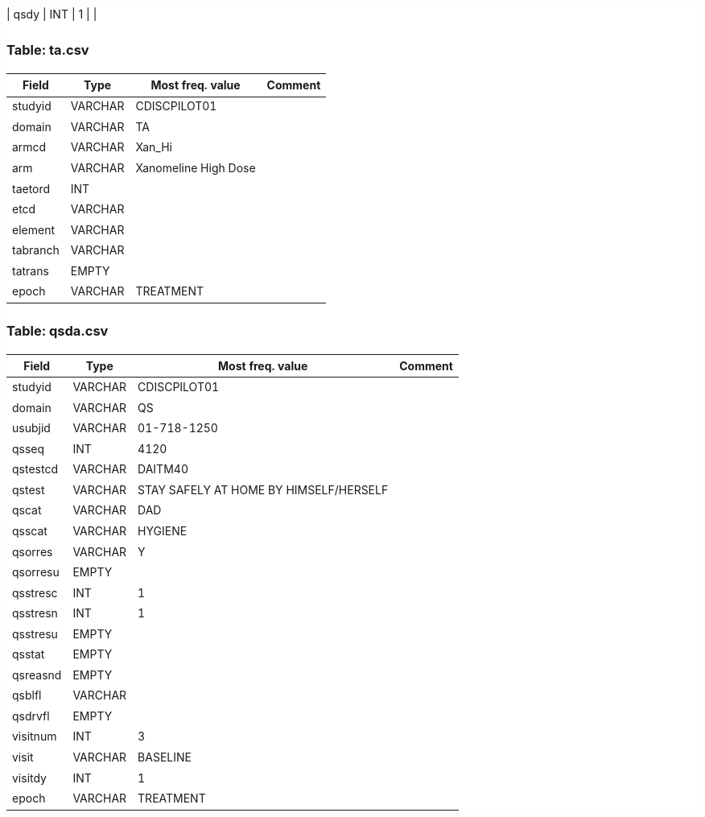 | qsdy | INT | 1 |  |

### Table: ta.csv

| Field | Type | Most freq. value | Comment |
| --- | --- | --- | --- |
| studyid | VARCHAR | CDISCPILOT01 |  |
| domain | VARCHAR | TA |  |
| armcd | VARCHAR | Xan_Hi |  |
| arm | VARCHAR | Xanomeline High Dose |  |
| taetord | INT |  |  |
| etcd | VARCHAR |  |  |
| element | VARCHAR |  |  |
| tabranch | VARCHAR |  |  |
| tatrans | EMPTY |  |  |
| epoch | VARCHAR | TREATMENT |  |

### Table: qsda.csv

| Field | Type | Most freq. value | Comment |
| --- | --- | --- | --- |
| studyid | VARCHAR | CDISCPILOT01 |  |
| domain | VARCHAR | QS |  |
| usubjid | VARCHAR | 01-718-1250 |  |
| qsseq | INT | 4120 |  |
| qstestcd | VARCHAR | DAITM40 |  |
| qstest | VARCHAR | STAY SAFELY AT HOME BY HIMSELF/HERSELF |  |
| qscat | VARCHAR | DAD |  |
| qsscat | VARCHAR | HYGIENE |  |
| qsorres | VARCHAR | Y |  |
| qsorresu | EMPTY |  |  |
| qsstresc | INT | 1 |  |
| qsstresn | INT | 1 |  |
| qsstresu | EMPTY |  |  |
| qsstat | EMPTY |  |  |
| qsreasnd | EMPTY |  |  |
| qsblfl | VARCHAR |  |  |
| qsdrvfl | EMPTY |  |  |
| visitnum | INT | 3 |  |
| visit | VARCHAR | BASELINE |  |
| visitdy | INT | 1 |  |
| epoch | VARCHAR | TREATMENT |  |